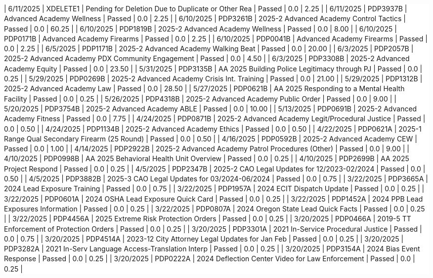| 6/11/2025 | XDELETE1 | Pending for Deletion Due to Duplicate or Other Rea | Passed | 0.0 | 2.25 |
| 6/11/2025 | PDP3937B | Advanced Academy Wellness | Passed | 0.0 | 2.25 |
| 6/10/2025 | PDP3261B | 2025-2 Advanced Academy Control Tactics | Passed | 0.0 | 60.25 |
| 6/10/2025 | PDP1819B | 2025-2 Advanced Academy Wellness | Passed | 0.0 | 8.00 |
| 6/10/2025 | PDP0171B | Advanced Academy Firearms | Passed | 0.0 | 2.25 |
| 6/10/2025 | PDP0041B | Advanced Academy Firearms | Passed | 0.0 | 2.25 |
| 6/5/2025 | PDP1171B | 2025-2 Advanced Academy Walking Beat | Passed | 0.0 | 20.00 |
| 6/3/2025 | PDP2057B | 2025-2 Advanced Academy PDX Community Engagement | Passed | 0.0 | 4.50 |
| 6/3/2025 | PDP3308B | 2025-2 Advanced Academy Equity | Passed | 0.0 | 23.50 |
| 5/31/2025 | PDP3135B | AA 2025 Building Police Legitimacy through PJ | Passed | 0.0 | 0.25 |
| 5/29/2025 | PDP0269B | 2025-2 Advanced Academy Crisis Int. Training | Passed | 0.0 | 21.00 |
| 5/29/2025 | PDP1312B | 2025-2 Advanced Academy Law | Passed | 0.0 | 28.50 |
| 5/27/2025 | PDP0621B | AA 2025 Responding to a Mental Health Facility | Passed | 0.0 | 0.25 |
| 5/26/2025 | PDP4318B | 2025-2 Advanced Academy Public Order | Passed | 0.0 | 9.00 |
| 5/20/2025 | PDP3754B | 2025-2 Advanced Academy ABLE | Passed | 0.0 | 10.00 |
| 5/13/2025 | PDP0691B | 2025-2 Advanced Academy Fitness | Passed | 0.0 | 7.75 |
| 4/24/2025 | PDP0871B | 2025-2 Advanced Academy Legit/Procedural Justice | Passed | 0.0 | 0.50 |
| 4/24/2025 | PDP1134B | 2025-2 Advanced Academy Ethics | Passed | 0.0 | 0.50 |
| 4/22/2025 | PDP0621A | 2025-1 Range Qual Secondary Firearm (25 Round) | Passed | 0.0 | 0.50 |
| 4/16/2025 | PDP0592B | 2025-2 Advanced Academy CEW | Passed | 0.0 | 1.00 |
| 4/14/2025 | PDP2922B | 2025-2 Advanced Academy Patrol Procedures (Other) | Passed | 0.0 | 9.00 |
| 4/10/2025 | PDP0998B | AA 2025 Behavioral Health Unit Overview | Passed | 0.0 | 0.25 |
| 4/10/2025 | PDP2699B | AA 2025 Project Respond | Passed | 0.0 | 0.25 |
| 4/5/2025 | PDP2347B | 2025-2 CAO Legal Updates for 12/2023-02/2024 | Passed | 0.0 | 0.50 |
| 4/5/2025 | PDP3882B | 2025-3 CAO Legal Updates for 03/2024-06/2024 | Passed | 0.0 | 0.75 |
| 3/22/2025 | PDP3665A | 2024 Lead Exposure Training | Passed | 0.0 | 0.75 |
| 3/22/2025 | PDP1957A | 2024 ECIT Dispatch Update | Passed | 0.0 | 0.25 |
| 3/22/2025 | PDP0601A | 2024 OSHA Lead Exposure Quick Card | Passed | 0.0 | 0.25 |
| 3/22/2025 | PDP1452A | 2024 PPB Lead Exposures Information | Passed | 0.0 | 0.25 |
| 3/22/2025 | PDP0807A | 2024 Oregon State Lead Quick Facts | Passed | 0.0 | 0.25 |
| 3/22/2025 | PDP4456A | 2025 Extreme Risk Protection Orders | Passed | 0.0 | 0.25 |
| 3/20/2025 | PDP0466A | 2019-5 TT Enforcement of Protection Orders | Passed | 0.0 | 0.25 |
| 3/20/2025 | PDP3301A | 2021 In-Service Procedural Justice | Passed | 0.0 | 0.75 |
| 3/20/2025 | PDP4514A | 2023-12 City Attorney Legal Updates for Jan  Feb | Passed | 0.0 | 0.25 |
| 3/20/2025 | PDP3282A | 2021 In-Serv Language Access-Translation  Interp | Passed | 0.0 | 0.25 |
| 3/20/2025 | PDP3154A | 2024 Bias Event Response | Passed | 0.0 | 0.25 |
| 3/20/2025 | PDP0222A | 2024 Deflection Center Video for Law Enforcement | Passed | 0.0 | 0.25 |